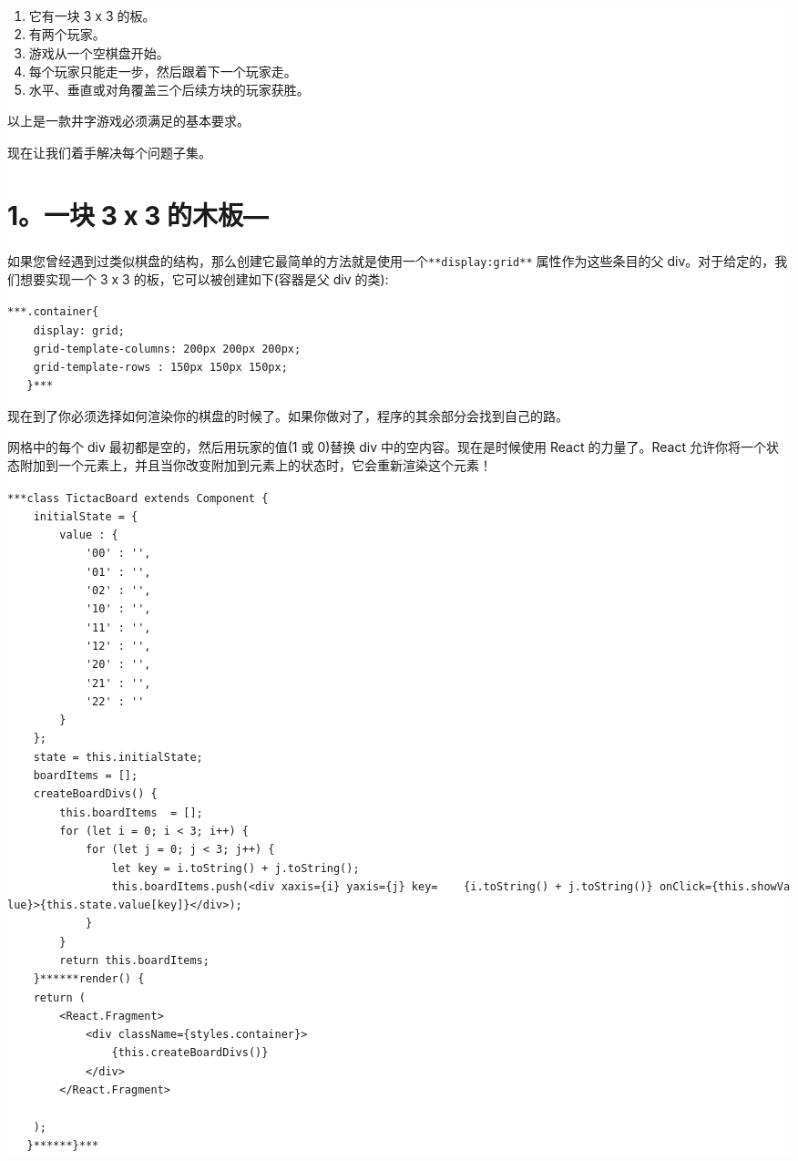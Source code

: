 1.  它有一块 3 x 3 的板。
2.  有两个玩家。
3.  游戏从一个空棋盘开始。
4.  每个玩家只能走一步，然后跟着下一个玩家走。
5.  水平、垂直或对角覆盖三个后续方块的玩家获胜。

以上是一款井字游戏必须满足的基本要求。

现在让我们着手解决每个问题子集。

# **1。一块 3 x 3 的木板—**

如果您曾经遇到过类似棋盘的结构，那么创建它最简单的方法就是使用一个`**display:grid**` 属性作为这些条目的父 div。对于给定的，我们想要实现一个 3 x 3 的板，它可以被创建如下(容器是父 div 的类):

```
***.container{
    display: grid;
    grid-template-columns: 200px 200px 200px;
    grid-template-rows : 150px 150px 150px;
   }***
```

现在到了你必须选择如何渲染你的棋盘的时候了。如果你做对了，程序的其余部分会找到自己的路。

网格中的每个 div 最初都是空的，然后用玩家的值(1 或 0)替换 div 中的空内容。现在是时候使用 React 的力量了。React 允许你将一个状态附加到一个元素上，并且当你改变附加到元素上的状态时，它会重新渲染这个元素！

```
***class TictacBoard extends Component {
    initialState = {
        value : {
            '00' : '',
            '01' : '',
            '02' : '',
            '10' : '',
            '11' : '',
            '12' : '',
            '20' : '',
            '21' : '',
            '22' : ''
        }
    };
    state = this.initialState;
    boardItems = [];
    createBoardDivs() {
        this.boardItems  = [];
        for (let i = 0; i < 3; i++) {
            for (let j = 0; j < 3; j++) {
                let key = i.toString() + j.toString();
                this.boardItems.push(<div xaxis={i} yaxis={j} key=    {i.toString() + j.toString()} onClick={this.showValue}>{this.state.value[key]}</div>);
            }
        }
        return this.boardItems;
    }******render() {
    return (
        <React.Fragment>
            <div className={styles.container}>
                {this.createBoardDivs()}
            </div>
        </React.Fragment>

    );
   }******}***
```
